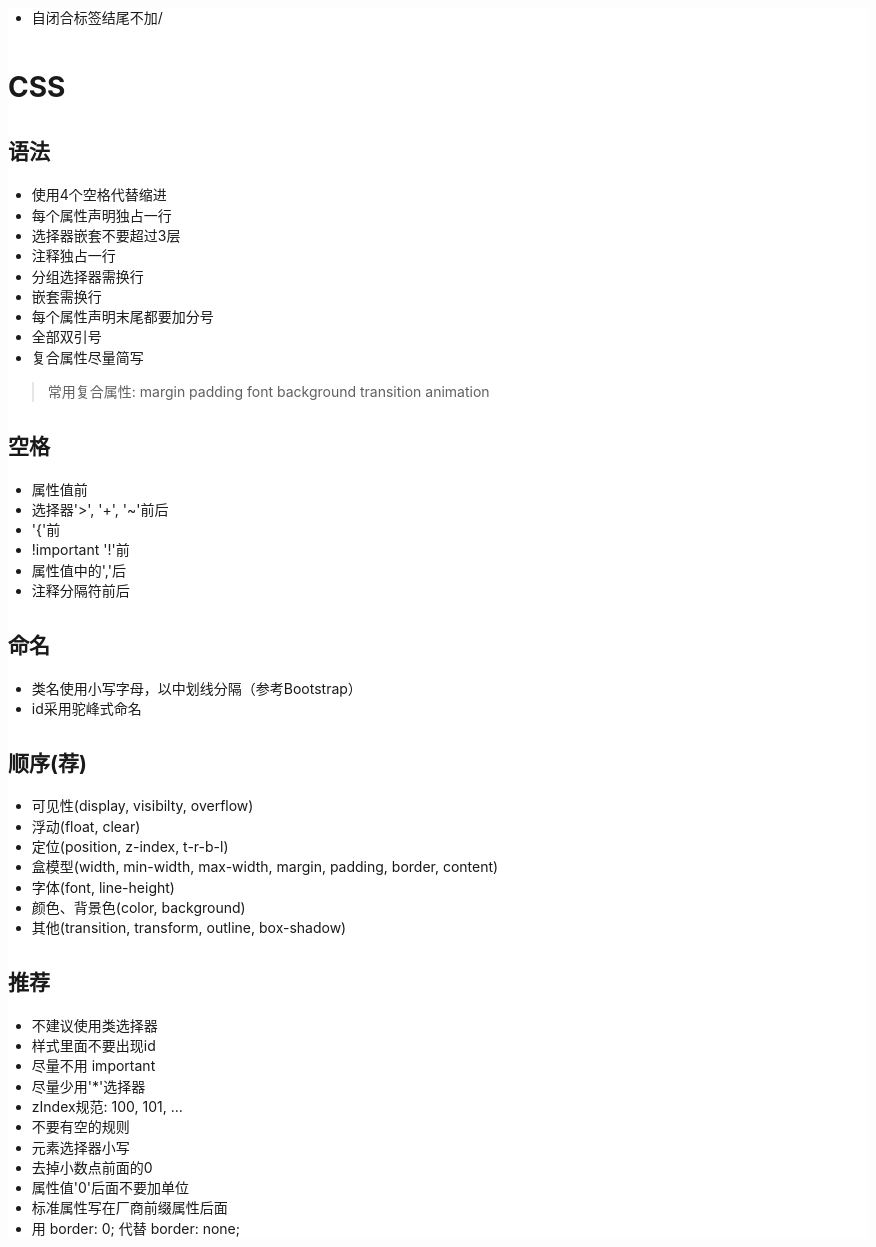 * 自闭合标签结尾不加/

# CSS

## 语法

* 使用4个空格代替缩进
* 每个属性声明独占一行
* 选择器嵌套不要超过3层
* 注释独占一行
* 分组选择器需换行
* 嵌套需换行
* 每个属性声明末尾都要加分号
* 全部双引号
* 复合属性尽量简写

> 常用复合属性: margin padding font background transition animation


## 空格

* 属性值前
* 选择器'>', '+', '~'前后
* '{'前
* !important '!'前
* 属性值中的','后
* 注释分隔符前后

## 命名

* 类名使用小写字母，以中划线分隔（参考Bootstrap）
* id采用驼峰式命名

## 顺序(荐)

* 可见性(display, visibilty, overflow)
* 浮动(float, clear)
* 定位(position, z-index, t-r-b-l)
* 盒模型(width, min-width, max-width, margin, padding, border, content)
* 字体(font, line-height)
* 颜色、背景色(color, background)
* 其他(transition, transform, outline, box-shadow)

## 推荐

* 不建议使用类选择器
* 样式里面不要出现id
* 尽量不用 important
* 尽量少用'*'选择器
* zIndex规范: 100, 101, ...
* 不要有空的规则
* 元素选择器小写
* 去掉小数点前面的0
* 属性值'0'后面不要加单位
* 标准属性写在厂商前缀属性后面
* 用 border: 0; 代替 border: none;
